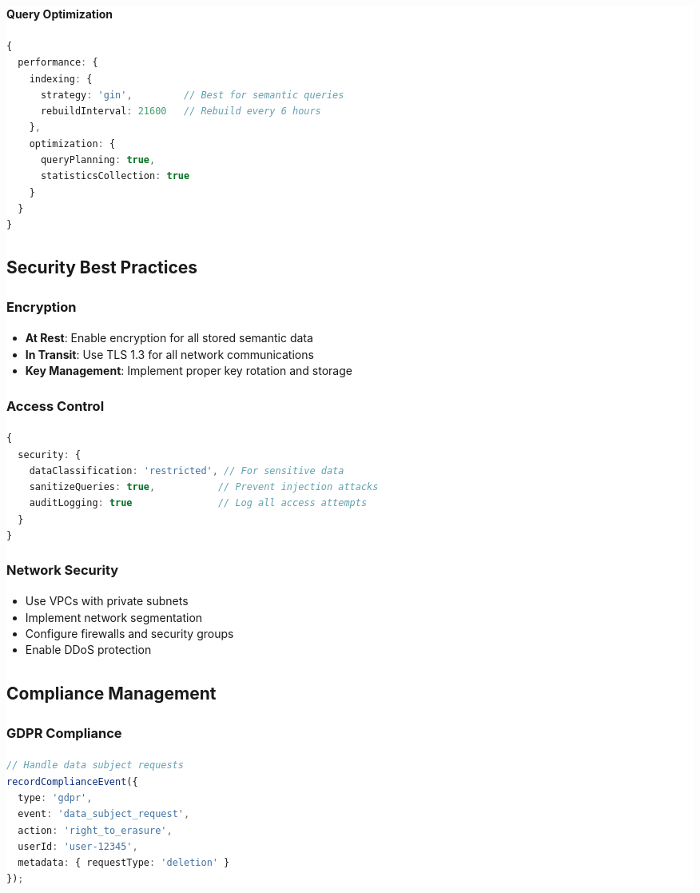 #### Query Optimization
```typescript
{
  performance: {
    indexing: {
      strategy: 'gin',         // Best for semantic queries
      rebuildInterval: 21600   // Rebuild every 6 hours
    },
    optimization: {
      queryPlanning: true,
      statisticsCollection: true
    }
  }
}
```

## Security Best Practices

### Encryption
- **At Rest**: Enable encryption for all stored semantic data
- **In Transit**: Use TLS 1.3 for all network communications
- **Key Management**: Implement proper key rotation and storage

### Access Control
```typescript
{
  security: {
    dataClassification: 'restricted', // For sensitive data
    sanitizeQueries: true,           // Prevent injection attacks
    auditLogging: true               // Log all access attempts
  }
}
```

### Network Security
- Use VPCs with private subnets
- Implement network segmentation
- Configure firewalls and security groups
- Enable DDoS protection

## Compliance Management

### GDPR Compliance

```typescript
// Handle data subject requests
recordComplianceEvent({
  type: 'gdpr',
  event: 'data_subject_request',
  action: 'right_to_erasure',
  userId: 'user-12345',
  metadata: { requestType: 'deletion' }
});
```
